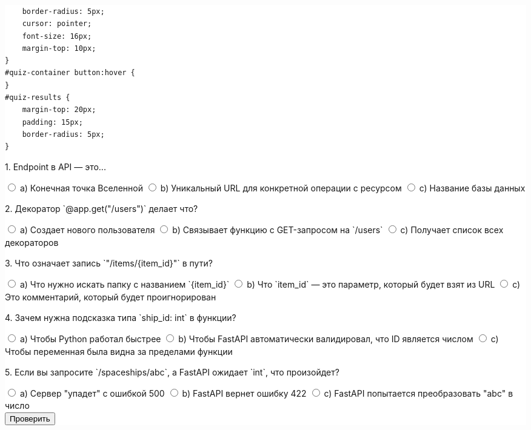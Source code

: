         border-radius: 5px;
        cursor: pointer;
        font-size: 16px;
        margin-top: 10px;
    }
    #quiz-container button:hover {
    }
    #quiz-results {
        margin-top: 20px;
        padding: 15px;
        border-radius: 5px;
    }
</style>

<div id="quiz-container">
  <form id="quiz-form">
    <div class="question">
      <p>1. Endpoint в API — это...</p>
      <label><input type="radio" name="q1" value="a"> a) Конечная точка Вселенной</label>
      <label><input type="radio" name="q1" value="b"> b) Уникальный URL для конкретной операции с ресурсом</label>
      <label><input type="radio" name="q1" value="c"> c) Название базы данных</label>
    </div>
    <div class="question">
      <p>2. Декоратор `@app.get("/users")` делает что?</p>
      <label><input type="radio" name="q2" value="a"> a) Создает нового пользователя</label>
      <label><input type="radio" name="q2" value="b"> b) Связывает функцию с GET-запросом на `/users`</label>
      <label><input type="radio" name="q2" value="c"> c) Получает список всех декораторов</label>
    </div>
    <div class="question">
      <p>3. Что означает запись `"/items/{item_id}"` в пути?</p>
      <label><input type="radio" name="q3" value="a"> a) Что нужно искать папку с названием `{item_id}`</label>
      <label><input type="radio" name="q3" value="b"> b) Что `item_id` — это параметр, который будет взят из URL</label>
      <label><input type="radio" name="q3" value="c"> c) Это комментарий, который будет проигнорирован</label>
    </div>
    <div class="question">
      <p>4. Зачем нужна подсказка типа `ship_id: int` в функции?</p>
      <label><input type="radio" name="q4" value="a"> a) Чтобы Python работал быстрее</label>
      <label><input type="radio" name="q4" value="b"> b) Чтобы FastAPI автоматически валидировал, что ID является числом</label>
      <label><input type="radio" name="q4" value="c"> c) Чтобы переменная была видна за пределами функции</label>
    </div>
    <div class="question">
      <p>5. Если вы запросите `/spaceships/abc`, а FastAPI ожидает `int`, что произойдет?</p>
      <label><input type="radio" name="q5" value="a"> a) Сервер "упадет" с ошибкой 500</label>
      <label><input type="radio" name="q5" value="b"> b) FastAPI вернет ошибку 422</label>
      <label><input type="radio" name="q5" value="c"> c) FastAPI попытается преобразовать "abc" в число</label>
    </div>
    <button type="button" onclick="checkQuizAnswers()">Проверить</button>
  </form>
  <div id="quiz-results" style="display:none;"></div>
</div>
